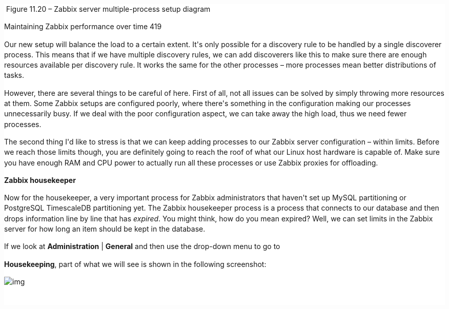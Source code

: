  	


 	

​	Figure 11.20 – Zabbix server multiple-process setup diagram

Maintaining Zabbix performance over time	419





Our new setup will balance the load to a certain extent. It's only possible for a discovery rule to be handled by a single discoverer process. This means that if we have multiple discovery rules, we can add discoverers like this to make sure there are enough resources available per discovery rule. It works the same for the other processes – more processes mean better distributions of tasks.



However, there are several things to be careful of here. First of all, not all issues can be solved by simply throwing more resources at them. Some Zabbix setups are configured poorly, where there's something in the configuration making our processes unnecessarily busy. If we deal with the poor configuration aspect, we can take away the high load, thus we need fewer processes.



The second thing I'd like to stress is that we can keep adding processes to our Zabbix server configuration – within limits. Before we reach those limits though, you are definitely going to reach the roof of what our Linux host hardware is capable of. Make sure you have enough RAM and CPU power to actually run all these processes or use Zabbix proxies for offloading.



**Zabbix housekeeper**



Now for the housekeeper, a very important process for Zabbix administrators that haven't set up MySQL partitioning or PostgreSQL TimescaleDB partitioning yet. The Zabbix housekeeper process is a process that connects to our database and then drops information line by line that has *expired*. You might think, how do you mean expired? Well, we can set limits in the Zabbix server for how long an item should be kept in the database.



If we look at **Administration** | **General** and then use the drop-down menu to go to



**Housekeeping**, part of what we will see is shown in the following screenshot:

![img](file:///tmp/lu106935qboif.tmp/lu106935qc248_tmp_401e49b2dc09e466.jpg) 

​	
 	


 	


 	


 	


 	


 	
